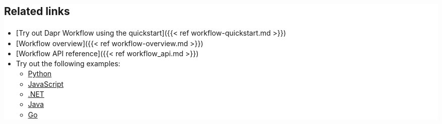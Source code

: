 ## Related links

- [Try out Dapr Workflow using the quickstart]({{< ref workflow-quickstart.md >}})
- [Workflow overview]({{< ref workflow-overview.md >}})
- [Workflow API reference]({{< ref workflow_api.md >}})
- Try out the following examples: 
   - [Python](https://github.com/dapr/python-sdk/tree/master/examples/demo_workflow)
   - [JavaScript](https://github.com/dapr/js-sdk/tree/main/examples/workflow)
   - [.NET](https://github.com/dapr/dotnet-sdk/tree/master/examples/Workflow)
   - [Java](https://github.com/dapr/java-sdk/tree/master/examples/src/main/java/io/dapr/examples/workflows)
   - [Go](https://github.com/dapr/go-sdk/tree/main/examples/workflow/README.md)

